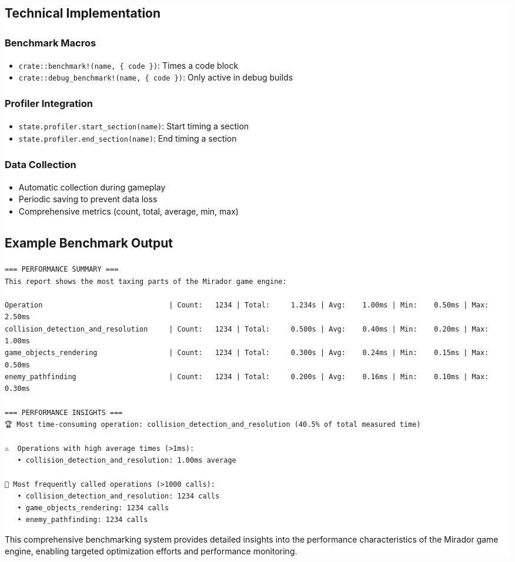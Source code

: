 ## Technical Implementation

### Benchmark Macros
- `crate::benchmark!(name, { code })`: Times a code block
- `crate::debug_benchmark!(name, { code })`: Only active in debug builds

### Profiler Integration
- `state.profiler.start_section(name)`: Start timing a section
- `state.profiler.end_section(name)`: End timing a section

### Data Collection
- Automatic collection during gameplay
- Periodic saving to prevent data loss
- Comprehensive metrics (count, total, average, min, max)

## Example Benchmark Output

```
=== PERFORMANCE SUMMARY ===
This report shows the most taxing parts of the Mirador game engine:

Operation                              | Count:   1234 | Total:     1.234s | Avg:    1.00ms | Min:    0.50ms | Max:    2.50ms
collision_detection_and_resolution     | Count:   1234 | Total:     0.500s | Avg:    0.40ms | Min:    0.20ms | Max:    1.00ms
game_objects_rendering                 | Count:   1234 | Total:     0.300s | Avg:    0.24ms | Min:    0.15ms | Max:    0.50ms
enemy_pathfinding                      | Count:   1234 | Total:     0.200s | Avg:    0.16ms | Min:    0.10ms | Max:    0.30ms

=== PERFORMANCE INSIGHTS ===
🏆 Most time-consuming operation: collision_detection_and_resolution (40.5% of total measured time)

⚠️  Operations with high average times (>1ms):
   • collision_detection_and_resolution: 1.00ms average

🔄 Most frequently called operations (>1000 calls):
   • collision_detection_and_resolution: 1234 calls
   • game_objects_rendering: 1234 calls
   • enemy_pathfinding: 1234 calls
```

This comprehensive benchmarking system provides detailed insights into the performance characteristics of the Mirador game engine, enabling targeted optimization efforts and performance monitoring. 